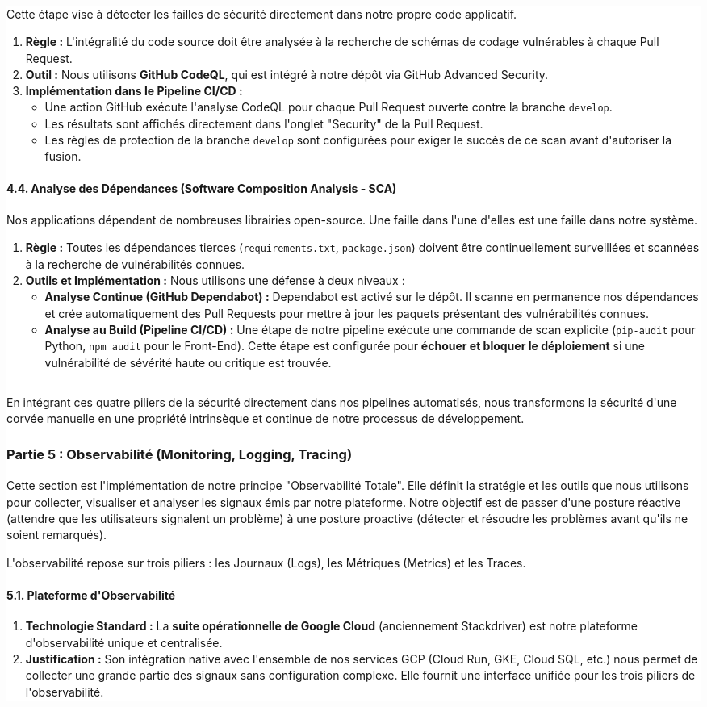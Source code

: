 Cette étape vise à détecter les failles de sécurité directement dans notre propre code applicatif.

1. **Règle :** L'intégralité du code source doit être analysée à la recherche de schémas de codage vulnérables à chaque Pull Request.  
2. **Outil :** Nous utilisons **GitHub CodeQL**, qui est intégré à notre dépôt via GitHub Advanced Security.  
3. **Implémentation dans le Pipeline CI/CD :**  
   * Une action GitHub exécute l'analyse CodeQL pour chaque Pull Request ouverte contre la branche `develop`.  
   * Les résultats sont affichés directement dans l'onglet "Security" de la Pull Request.  
   * Les règles de protection de la branche `develop` sont configurées pour exiger le succès de ce scan avant d'autoriser la fusion.

#### **4.4. Analyse des Dépendances (Software Composition Analysis \- SCA)**

Nos applications dépendent de nombreuses librairies open-source. Une faille dans l'une d'elles est une faille dans notre système.

1. **Règle :** Toutes les dépendances tierces (`requirements.txt`, `package.json`) doivent être continuellement surveillées et scannées à la recherche de vulnérabilités connues.  
2. **Outils et Implémentation :** Nous utilisons une défense à deux niveaux :  
   * **Analyse Continue (GitHub Dependabot) :** Dependabot est activé sur le dépôt. Il scanne en permanence nos dépendances et crée automatiquement des Pull Requests pour mettre à jour les paquets présentant des vulnérabilités connues.  
   * **Analyse au Build (Pipeline CI/CD) :** Une étape de notre pipeline exécute une commande de scan explicite (`pip-audit` pour Python, `npm audit` pour le Front-End). Cette étape est configurée pour **échouer et bloquer le déploiement** si une vulnérabilité de sévérité haute ou critique est trouvée.

---

En intégrant ces quatre piliers de la sécurité directement dans nos pipelines automatisés, nous transformons la sécurité d'une corvée manuelle en une propriété intrinsèque et continue de notre processus de développement.

### **Partie 5 : Observabilité (Monitoring, Logging, Tracing)**

Cette section est l'implémentation de notre principe "Observabilité Totale". Elle définit la stratégie et les outils que nous utilisons pour collecter, visualiser et analyser les signaux émis par notre plateforme. Notre objectif est de passer d'une posture réactive (attendre que les utilisateurs signalent un problème) à une posture proactive (détecter et résoudre les problèmes avant qu'ils ne soient remarqués).

L'observabilité repose sur trois piliers : les Journaux (Logs), les Métriques (Metrics) et les Traces.

#### **5.1. Plateforme d'Observabilité**

1. **Technologie Standard :** La **suite opérationnelle de Google Cloud** (anciennement Stackdriver) est notre plateforme d'observabilité unique et centralisée.  
2. **Justification :** Son intégration native avec l'ensemble de nos services GCP (Cloud Run, GKE, Cloud SQL, etc.) nous permet de collecter une grande partie des signaux sans configuration complexe. Elle fournit une interface unifiée pour les trois piliers de l'observabilité.
